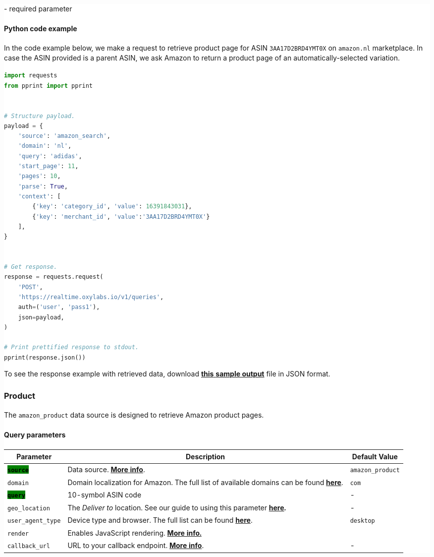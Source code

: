 &#x20;   <mark style="background-color:green;"></mark> - required parameter

#### Python code example

In the code example below, we make a request to retrieve product page for ASIN `3AA17D2BRD4YMT0X` on `amazon.nl` marketplace. In case the ASIN provided is a parent ASIN, we ask Amazon to return a product page of an automatically-selected variation.

```python
import requests
from pprint import pprint


# Structure payload.
payload = {
    'source': 'amazon_search',
    'domain': 'nl',
    'query': 'adidas',
    'start_page': 11,
    'pages': 10,
    'parse': True,
    'context': [
        {'key': 'category_id', 'value': 16391843031},
        {'key': 'merchant_id', 'value':'3AA17D2BRD4YMT0X'}
    ],
}


# Get response.
response = requests.request(
    'POST',
    'https://realtime.oxylabs.io/v1/queries',
    auth=('user', 'pass1'),
    json=payload,
)

# Print prettified response to stdout.
pprint(response.json())
```

 To see the response example with retrieved data, download [**this** **sample output**](https://files.gitbook.com/v0/b/gitbook-x-prod.appspot.com/o/spaces%2FiwDdoZGfMbUe5cRL2417%2Fuploads%2Fyg8tdLTqrajAxhtjiuR5%2Famazon\_search.json?alt=media\&token=f02b1ceb-70f6-45cd-9f7c-7247196b2bd6) file in JSON format.
 
### Product

The `amazon_product` data source is designed to retrieve Amazon product pages.

#### Query parameters

| Parameter                                                       | Description                                                                                                                                                                                                                                                                | Default Value    |
| --------------------------------------------------------------- | -------------------------------------------------------------------------------------------------------------------------------------------------------------------------------------------------------------------------------------------------------------------------- | ---------------- |
|  <mark style="background-color:green;">**`source`**</mark>      | Data source. [**More info**](https://developers.oxylabs.io/scraper-apis/getting-started/api-reference/global-parameter-values#source).                                                                                                                                                                       | `amazon_product` |
| `domain`                                                        | Domain localization for Amazon. The full list of available domains can be found [**here**](https://developers.oxylabs.io/scraper-apis/e-commerce-scraper-api/amazon/parameter-values#domain).                                                                                                                                                    | `com`            |
|  <mark style="background-color:green;">**`query`**</mark>       | 10-symbol ASIN code                                                                                                                                                                                                                                                        | -                |
| `geo_location`                                                  | The _Deliver to_ location. See our guide to using this parameter [**here**](https://developers.oxylabs.io/scraper-apis/e-commerce-scraper-api/amazon/parameter-values#geo_location)**.**                                                                                                                                                        | -                |
| `user_agent_type`                                               | Device type and browser. The full list can be found [**here**](https://developers.oxylabs.io/scraper-apis/getting-started/api-reference/global-parameter-values#user_agent_type).                                                                                                                          | `desktop`        |
| `render`                                                        | Enables JavaScript rendering. [**More info.**](https://developers.oxylabs.io/scraper-apis/getting-started/api-reference/global-parameter-values#render)                                                                                                                                                 |                  |
| `callback_url`                                                  | URL to your callback endpoint. [**More info**](https://developers.oxylabs.io/scraper-apis/getting-started/api-reference/global-parameter-values#callback_url).                                                                                                                                              | -                |